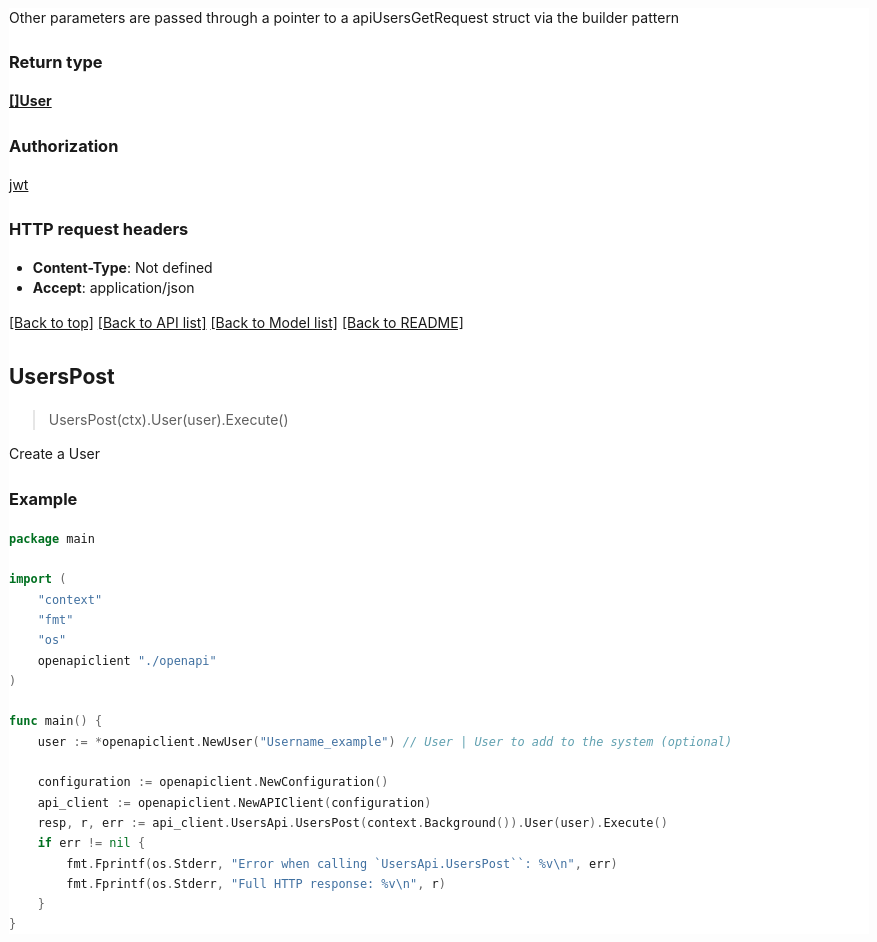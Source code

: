 Other parameters are passed through a pointer to a apiUsersGetRequest struct via the builder pattern


### Return type

[**[]User**](User.md)

### Authorization

[jwt](../README.md#jwt)

### HTTP request headers

- **Content-Type**: Not defined
- **Accept**: application/json

[[Back to top]](#) [[Back to API list]](../README.md#documentation-for-api-endpoints)
[[Back to Model list]](../README.md#documentation-for-models)
[[Back to README]](../README.md)


## UsersPost

> UsersPost(ctx).User(user).Execute()

Create a User

### Example

```go
package main

import (
    "context"
    "fmt"
    "os"
    openapiclient "./openapi"
)

func main() {
    user := *openapiclient.NewUser("Username_example") // User | User to add to the system (optional)

    configuration := openapiclient.NewConfiguration()
    api_client := openapiclient.NewAPIClient(configuration)
    resp, r, err := api_client.UsersApi.UsersPost(context.Background()).User(user).Execute()
    if err != nil {
        fmt.Fprintf(os.Stderr, "Error when calling `UsersApi.UsersPost``: %v\n", err)
        fmt.Fprintf(os.Stderr, "Full HTTP response: %v\n", r)
    }
}
```
